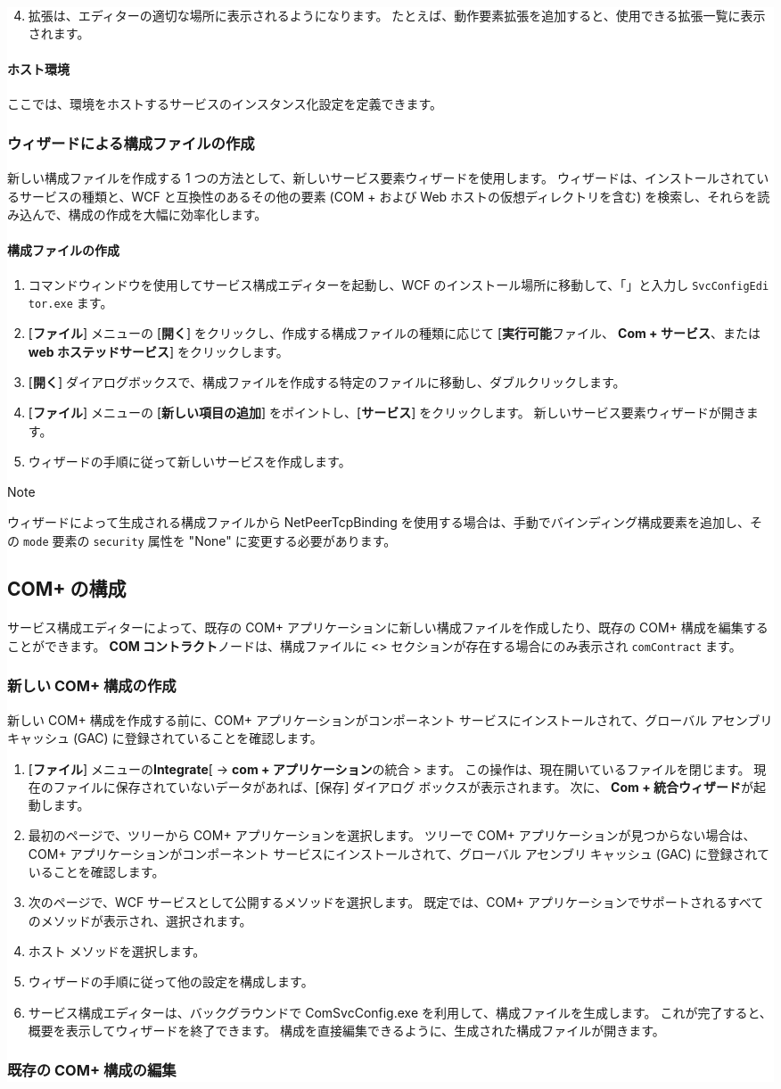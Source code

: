 4. 拡張は、エディターの適切な場所に表示されるようになります。 たとえば、動作要素拡張を追加すると、使用できる拡張一覧に表示されます。

#### <a name="hosting-environment"></a>ホスト環境

ここでは、環境をホストするサービスのインスタンス化設定を定義できます。

### <a name="creating-a-configuration-file-using-the-wizard"></a>ウィザードによる構成ファイルの作成

新しい構成ファイルを作成する 1 つの方法として、新しいサービス要素ウィザードを使用します。 ウィザードは、インストールされているサービスの種類と、WCF と互換性のあるその他の要素 (COM + および Web ホストの仮想ディレクトリを含む) を検索し、それらを読み込んで、構成の作成を大幅に効率化します。

#### <a name="creating-a-configuration-file"></a>構成ファイルの作成

1. コマンドウィンドウを使用してサービス構成エディターを起動し、WCF のインストール場所に移動して、「」と入力し `SvcConfigEditor.exe` ます。

2. [**ファイル**] メニューの [**開く**] をクリックし、作成する構成ファイルの種類に応じて [**実行可能**ファイル、 **Com + サービス**、または**web ホステッドサービス**] をクリックします。

3. [**開く**] ダイアログボックスで、構成ファイルを作成する特定のファイルに移動し、ダブルクリックします。

4. [**ファイル**] メニューの [**新しい項目の追加**] をポイントし、[**サービス**] をクリックします。 新しいサービス要素ウィザードが開きます。

5. ウィザードの手順に従って新しいサービスを作成します。

> [!NOTE]
> ウィザードによって生成される構成ファイルから NetPeerTcpBinding を使用する場合は、手動でバインディング構成要素を追加し、その `mode` 要素の `security` 属性を "None" に変更する必要があります。

## <a name="configuring-com"></a>COM+ の構成

サービス構成エディターによって、既存の COM+ アプリケーションに新しい構成ファイルを作成したり、既存の COM+ 構成を編集することができます。 **COM コントラクト**ノードは、構成ファイルに <> セクションが存在する場合にのみ表示され `comContract` ます。

### <a name="creating-a-new-com-configuration"></a>新しい COM+ 構成の作成

新しい COM+ 構成を作成する前に、COM+ アプリケーションがコンポーネント サービスにインストールされて、グローバル アセンブリ キャッシュ (GAC) に登録されていることを確認します。

1. [**ファイル**] メニューの**Integrate**[  ->  **com + アプリケーション**の統合 > ます。 この操作は、現在開いているファイルを閉じます。 現在のファイルに保存されていないデータがあれば、[保存] ダイアログ ボックスが表示されます。 次に、 **Com + 統合ウィザード**が起動します。

2. 最初のページで、ツリーから COM+ アプリケーションを選択します。 ツリーで COM+ アプリケーションが見つからない場合は、COM+ アプリケーションがコンポーネント サービスにインストールされて、グローバル アセンブリ キャッシュ (GAC) に登録されていることを確認します。

3. 次のページで、WCF サービスとして公開するメソッドを選択します。 既定では、COM+ アプリケーションでサポートされるすべてのメソッドが表示され、選択されます。

4. ホスト メソッドを選択します。

5. ウィザードの手順に従って他の設定を構成します。

6. サービス構成エディターは、バックグラウンドで ComSvcConfig.exe を利用して、構成ファイルを生成します。 これが完了すると、概要を表示してウィザードを終了できます。 構成を直接編集できるように、生成された構成ファイルが開きます。

### <a name="editing-an-existing-com-configuration"></a>既存の COM+ 構成の編集
